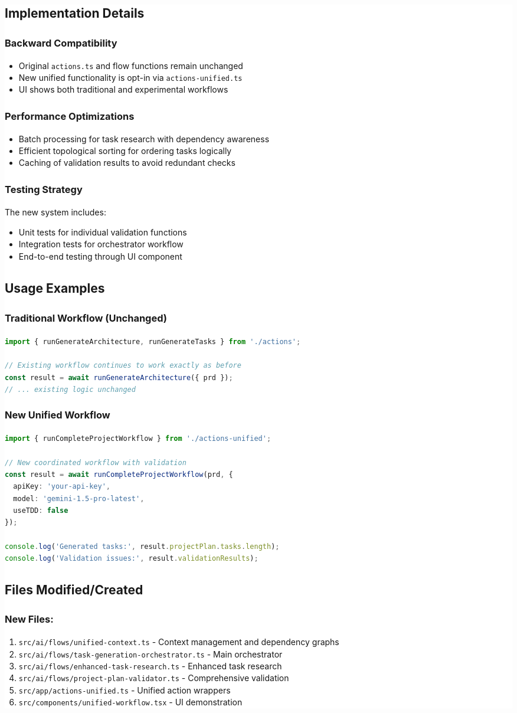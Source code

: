 ## Implementation Details

### Backward Compatibility
- Original `actions.ts` and flow functions remain unchanged
- New unified functionality is opt-in via `actions-unified.ts`
- UI shows both traditional and experimental workflows

### Performance Optimizations
- Batch processing for task research with dependency awareness  
- Efficient topological sorting for ordering tasks logically
- Caching of validation results to avoid redundant checks

### Testing Strategy  
The new system includes:
- Unit tests for individual validation functions
- Integration tests for orchestrator workflow  
- End-to-end testing through UI component

## Usage Examples

### Traditional Workflow (Unchanged)
```typescript
import { runGenerateArchitecture, runGenerateTasks } from './actions';

// Existing workflow continues to work exactly as before
const result = await runGenerateArchitecture({ prd });
// ... existing logic unchanged
```

### New Unified Workflow  
```typescript
import { runCompleteProjectWorkflow } from './actions-unified';

// New coordinated workflow with validation
const result = await runCompleteProjectWorkflow(prd, {
  apiKey: 'your-api-key',
  model: 'gemini-1.5-pro-latest', 
  useTDD: false
});

console.log('Generated tasks:', result.projectPlan.tasks.length);
console.log('Validation issues:', result.validationResults);
```

## Files Modified/Created

### New Files:
1. `src/ai/flows/unified-context.ts` - Context management and dependency graphs
2. `src/ai/flows/task-generation-orchestrator.ts` - Main orchestrator
3. `src/ai/flows/enhanced-task-research.ts` - Enhanced task research  
4. `src/ai/flows/project-plan-validator.ts` - Comprehensive validation
5. `src/app/actions-unified.ts` - Unified action wrappers
6. `src/components/unified-workflow.tsx` - UI demonstration
